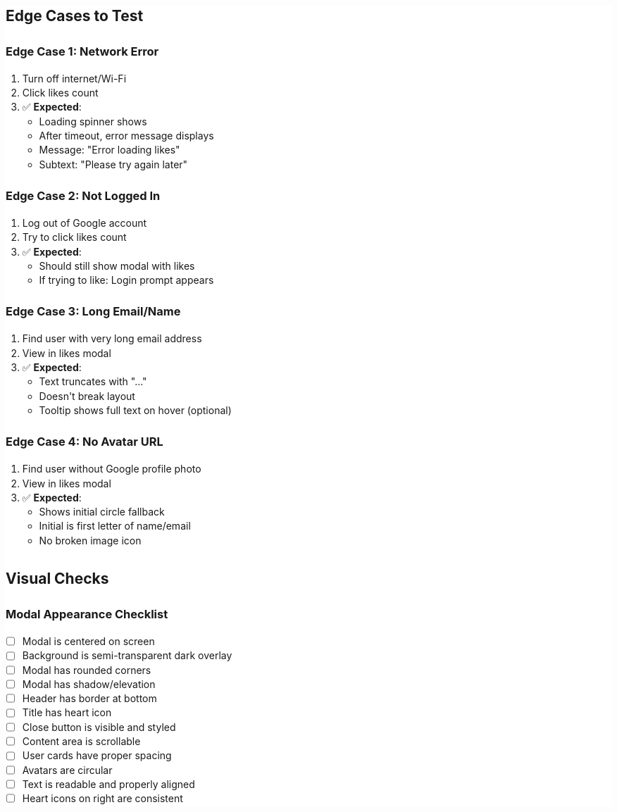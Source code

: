 ## Edge Cases to Test

### Edge Case 1: Network Error
1. Turn off internet/Wi-Fi
2. Click likes count
3. ✅ **Expected**:
   - Loading spinner shows
   - After timeout, error message displays
   - Message: "Error loading likes"
   - Subtext: "Please try again later"

### Edge Case 2: Not Logged In
1. Log out of Google account
2. Try to click likes count
3. ✅ **Expected**:
   - Should still show modal with likes
   - If trying to like: Login prompt appears

### Edge Case 3: Long Email/Name
1. Find user with very long email address
2. View in likes modal
3. ✅ **Expected**:
   - Text truncates with "..."
   - Doesn't break layout
   - Tooltip shows full text on hover (optional)

### Edge Case 4: No Avatar URL
1. Find user without Google profile photo
2. View in likes modal
3. ✅ **Expected**:
   - Shows initial circle fallback
   - Initial is first letter of name/email
   - No broken image icon

## Visual Checks

### Modal Appearance Checklist
- [ ] Modal is centered on screen
- [ ] Background is semi-transparent dark overlay
- [ ] Modal has rounded corners
- [ ] Modal has shadow/elevation
- [ ] Header has border at bottom
- [ ] Title has heart icon
- [ ] Close button is visible and styled
- [ ] Content area is scrollable
- [ ] User cards have proper spacing
- [ ] Avatars are circular
- [ ] Text is readable and properly aligned
- [ ] Heart icons on right are consistent
